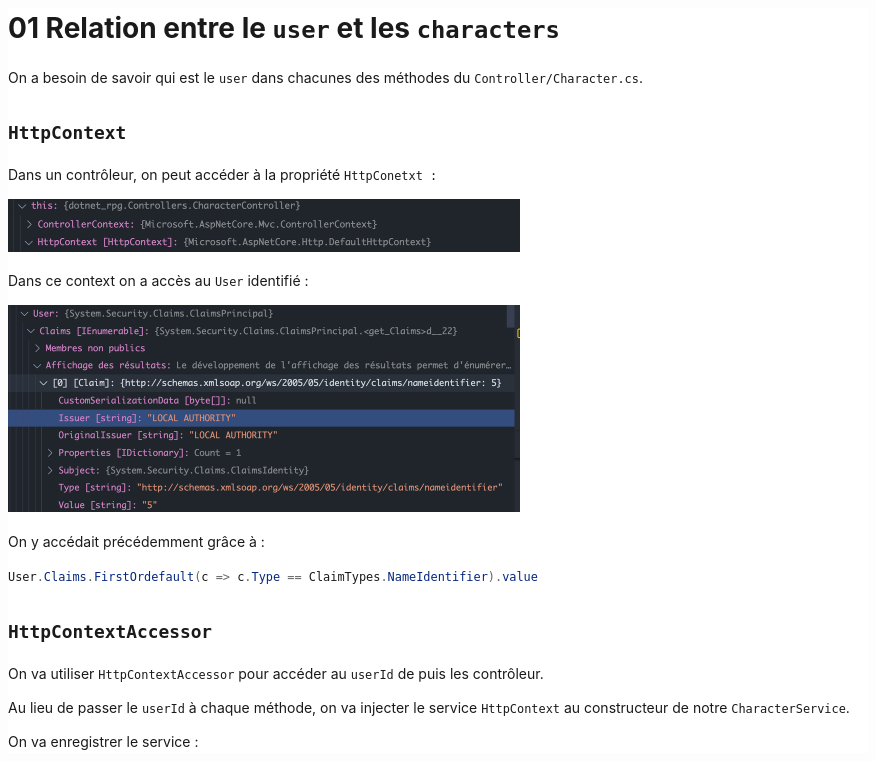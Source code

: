 # 01 Relation entre le `user` et les `characters`

On a besoin de savoir qui est le `user` dans chacunes des méthodes du `Controller/Character.cs`.

## `HttpContext`

Dans un contrôleur, on peut accéder à la propriété `HttpConetxt :`

<img src="assets/http-context-in-this.png" alt="http-context-in-this" style="zoom:50%;" />

Dans ce context on a accès au `User` identifié :

<img src="assets/user-context-http.png" alt="user-context-http" style="zoom:50%;" />

On y accédait précédemment grâce à :

```cs
User.Claims.FirstOrdefault(c => c.Type == ClaimTypes.NameIdentifier).value
```



## `HttpContextAccessor`

On va utiliser `HttpContextAccessor` pour accéder au `userId` de puis les contrôleur.

Au lieu de passer le `userId` à chaque méthode, on va injecter le service `HttpContext` au constructeur de notre `CharacterService`.

On va enregistrer le service :
